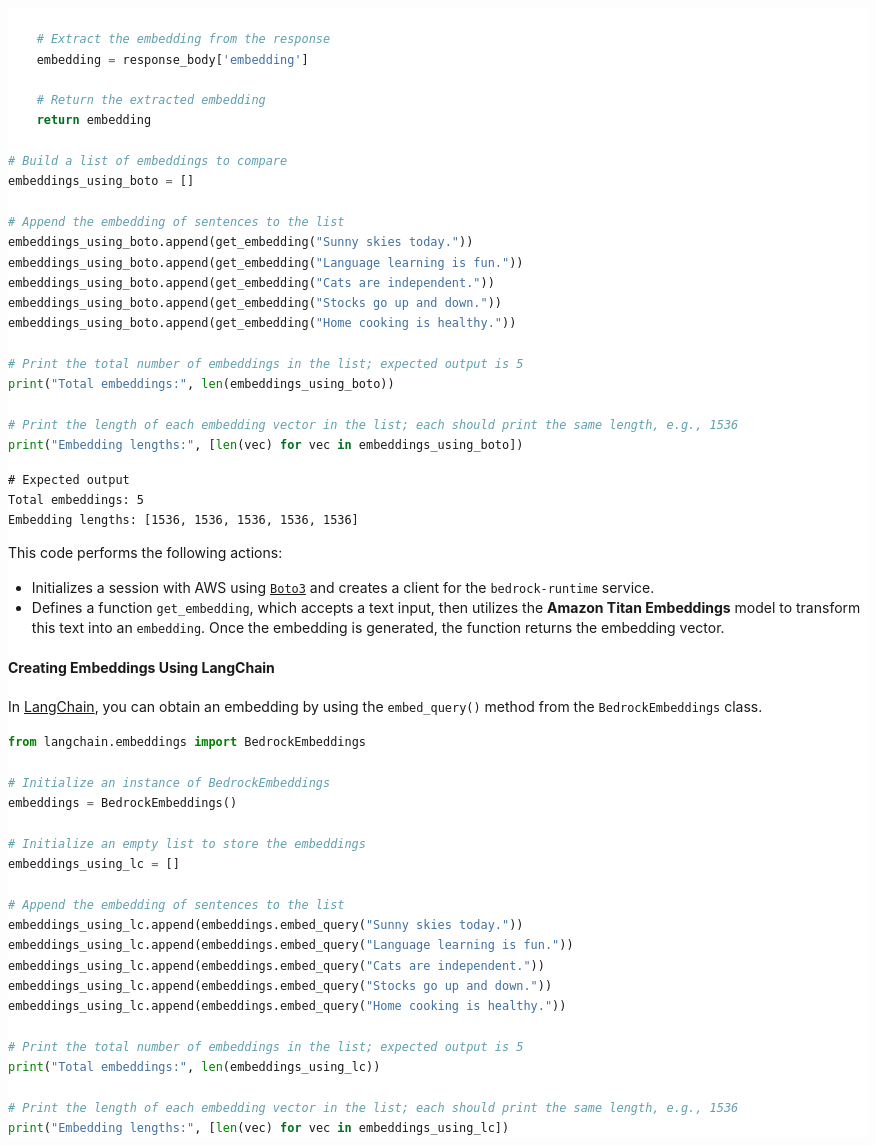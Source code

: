 ```python
    
    # Extract the embedding from the response
    embedding = response_body['embedding']

    # Return the extracted embedding
    return embedding

# Build a list of embeddings to compare
embeddings_using_boto = []

# Append the embedding of sentences to the list
embeddings_using_boto.append(get_embedding("Sunny skies today."))
embeddings_using_boto.append(get_embedding("Language learning is fun."))
embeddings_using_boto.append(get_embedding("Cats are independent."))
embeddings_using_boto.append(get_embedding("Stocks go up and down."))
embeddings_using_boto.append(get_embedding("Home cooking is healthy."))

# Print the total number of embeddings in the list; expected output is 5
print("Total embeddings:", len(embeddings_using_boto))

# Print the length of each embedding vector in the list; each should print the same length, e.g., 1536
print("Embedding lengths:", [len(vec) for vec in embeddings_using_boto])
```

```
# Expected output
Total embeddings: 5
Embedding lengths: [1536, 1536, 1536, 1536, 1536]
```

This code performs the following actions:
- Initializes a session with AWS using [`Boto3`](https://boto3.amazonaws.com/v1/documentation/api/latest/index.html) and creates a client for the `bedrock-runtime` service.
- Defines a function `get_embedding`, which accepts a text input, then utilizes the **Amazon Titan Embeddings** model to transform this text into an `embedding`. Once the embedding is generated, the function returns the embedding vector.

#### Creating Embeddings Using LangChain

In [LangChain](https://www.langchain.com/), you can obtain an embedding by using the `embed_query()` method from the `BedrockEmbeddings` class.

```python
from langchain.embeddings import BedrockEmbeddings

# Initialize an instance of BedrockEmbeddings
embeddings = BedrockEmbeddings()

# Initialize an empty list to store the embeddings
embeddings_using_lc = []

# Append the embedding of sentences to the list
embeddings_using_lc.append(embeddings.embed_query("Sunny skies today."))
embeddings_using_lc.append(embeddings.embed_query("Language learning is fun."))
embeddings_using_lc.append(embeddings.embed_query("Cats are independent."))
embeddings_using_lc.append(embeddings.embed_query("Stocks go up and down."))
embeddings_using_lc.append(embeddings.embed_query("Home cooking is healthy."))

# Print the total number of embeddings in the list; expected output is 5
print("Total embeddings:", len(embeddings_using_lc))

# Print the length of each embedding vector in the list; each should print the same length, e.g., 1536
print("Embedding lengths:", [len(vec) for vec in embeddings_using_lc])
```
